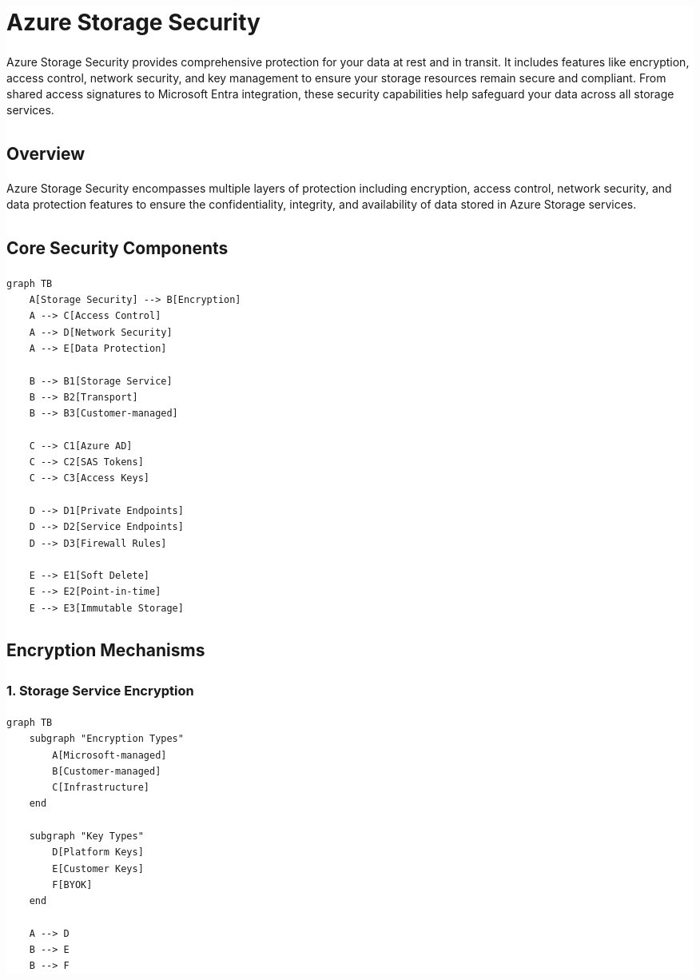 # Azure Storage Security

Azure Storage Security provides comprehensive protection for your data at rest and in transit. It includes features like encryption, access control, network security, and key management to ensure your storage resources remain secure and compliant. From shared access signatures to Microsoft Entra integration, these security capabilities help safeguard your data across all storage services.

## Overview
Azure Storage Security encompasses multiple layers of protection including encryption, access control, network security, and data protection features to ensure the confidentiality, integrity, and availability of data stored in Azure Storage services.

## Core Security Components

```mermaid
graph TB
    A[Storage Security] --> B[Encryption]
    A --> C[Access Control]
    A --> D[Network Security]
    A --> E[Data Protection]
    
    B --> B1[Storage Service]
    B --> B2[Transport]
    B --> B3[Customer-managed]
    
    C --> C1[Azure AD]
    C --> C2[SAS Tokens]
    C --> C3[Access Keys]
    
    D --> D1[Private Endpoints]
    D --> D2[Service Endpoints]
    D --> D3[Firewall Rules]
    
    E --> E1[Soft Delete]
    E --> E2[Point-in-time]
    E --> E3[Immutable Storage]
```

## Encryption Mechanisms

### 1. Storage Service Encryption
```mermaid
graph TB
    subgraph "Encryption Types"
        A[Microsoft-managed]
        B[Customer-managed]
        C[Infrastructure]
    end
    
    subgraph "Key Types"
        D[Platform Keys]
        E[Customer Keys]
        F[BYOK]
    end
    
    A --> D
    B --> E
    B --> F
```
